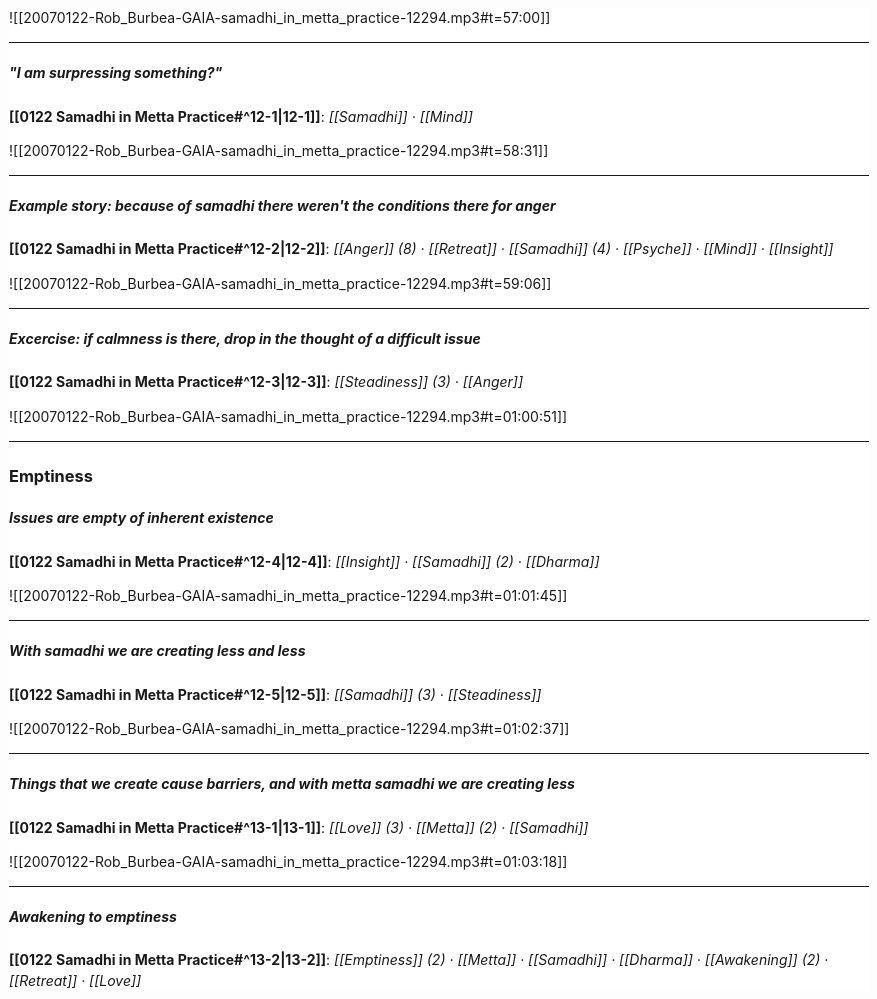 ![[20070122-Rob_Burbea-GAIA-samadhi_in_metta_practice-12294.mp3#t=57:00]]

---
##### "I am surpressing something?"
<span class="counts">**[[0122 Samadhi in Metta Practice#^12-1|12-1]]**: _[[Samadhi]] · [[Mind]]_</span>

![[20070122-Rob_Burbea-GAIA-samadhi_in_metta_practice-12294.mp3#t=58:31]]

---
##### Example story: because of samadhi there weren't the conditions there for anger
<span class="counts">**[[0122 Samadhi in Metta Practice#^12-2|12-2]]**: _[[Anger]] (8) · [[Retreat]] · [[Samadhi]] (4) · [[Psyche]] · [[Mind]] · [[Insight]]_</span>

![[20070122-Rob_Burbea-GAIA-samadhi_in_metta_practice-12294.mp3#t=59:06]]

---
##### Excercise: if calmness is there, drop in the thought of a difficult issue
<span class="counts">**[[0122 Samadhi in Metta Practice#^12-3|12-3]]**: _[[Steadiness]] (3) · [[Anger]]_</span>

![[20070122-Rob_Burbea-GAIA-samadhi_in_metta_practice-12294.mp3#t=01:00:51]]

---
### Emptiness
##### Issues are empty of inherent existence
<span class="counts">**[[0122 Samadhi in Metta Practice#^12-4|12-4]]**: _[[Insight]] · [[Samadhi]] (2) · [[Dharma]]_</span>

![[20070122-Rob_Burbea-GAIA-samadhi_in_metta_practice-12294.mp3#t=01:01:45]]

---
##### With samadhi we are creating less and less
<span class="counts">**[[0122 Samadhi in Metta Practice#^12-5|12-5]]**: _[[Samadhi]] (3) · [[Steadiness]]_</span>

![[20070122-Rob_Burbea-GAIA-samadhi_in_metta_practice-12294.mp3#t=01:02:37]]

---
##### Things that we create cause barriers, and with metta samadhi we are creating less
<span class="counts">**[[0122 Samadhi in Metta Practice#^13-1|13-1]]**: _[[Love]] (3) · [[Metta]] (2) · [[Samadhi]]_</span>

![[20070122-Rob_Burbea-GAIA-samadhi_in_metta_practice-12294.mp3#t=01:03:18]]

---
##### Awakening to emptiness
<span class="counts">**[[0122 Samadhi in Metta Practice#^13-2|13-2]]**: _[[Emptiness]] (2) · [[Metta]] · [[Samadhi]] · [[Dharma]] · [[Awakening]] (2) · [[Retreat]] · [[Love]]_</span>
